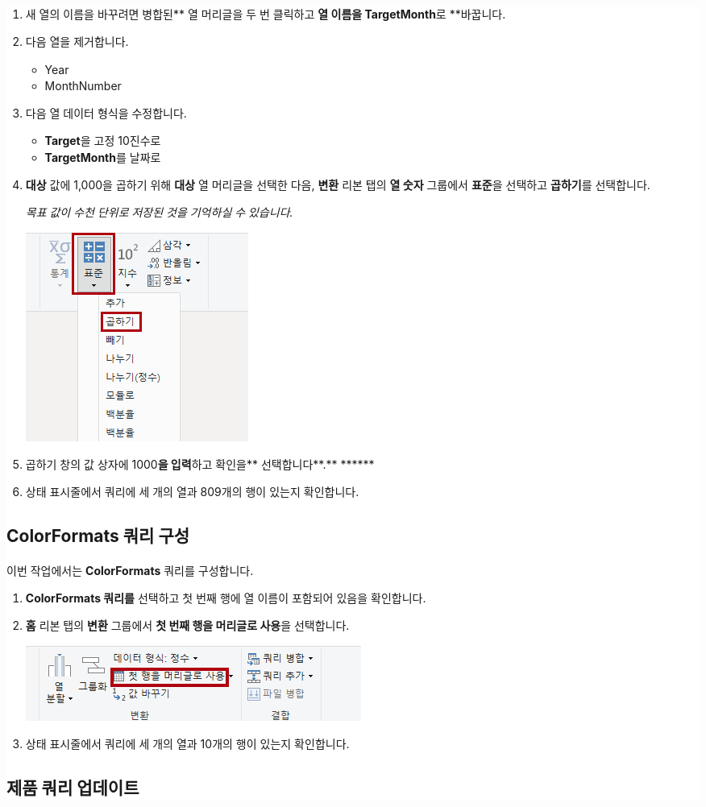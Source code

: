 1. 새 열의 이름을 바꾸려면 병합된** 열 머리글을 두 번 클릭하고 **열 이름을 TargetMonth**로 **바꿉니다.

1. 다음 열을 제거합니다.

    - Year
    - MonthNumber

1. 다음 열 데이터 형식을 수정합니다.

    - **Target**을 고정 10진수로
    - **TargetMonth**를 날짜로

1. **대상** 값에 1,000을 곱하기 위해 **대상** 열 머리글을 선택한 다음, **변환** 리본 탭의 **열 숫자** 그룹에서 **표준**을 선택하고 **곱하기**를 선택합니다.

    *목표 값이 수천 단위로 저장된 것을 기억하실 수 있습니다.*

     ![그림 5682](Linked_image_Files/02-load-data-with-power-query-in-power-bi-desktop_image63.png)

1. 곱하기 창의 값 상자에 1000**을 입력**하고 확인을** 선택합니다**.** ****** 

1. 상태 표시줄에서 쿼리에 세 개의 열과 809개의 행이 있는지 확인합니다.

## **ColorFormats 쿼리 구성**

이번 작업에서는 **ColorFormats** 쿼리를 구성합니다.

1. **ColorFormats 쿼리를** 선택하고 첫 번째 행에 열 이름이 포함되어 있음을 확인합니다.

1. **홈** 리본 탭의 **변환** 그룹에서 **첫 번째 행을 머리글로 사용**을 선택합니다.

     ![그림 5688](Linked_image_Files/02-load-data-with-power-query-in-power-bi-desktop_image68.png)

1. 상태 표시줄에서 쿼리에 세 개의 열과 10개의 행이 있는지 확인합니다.

## **제품 쿼리 업데이트**
